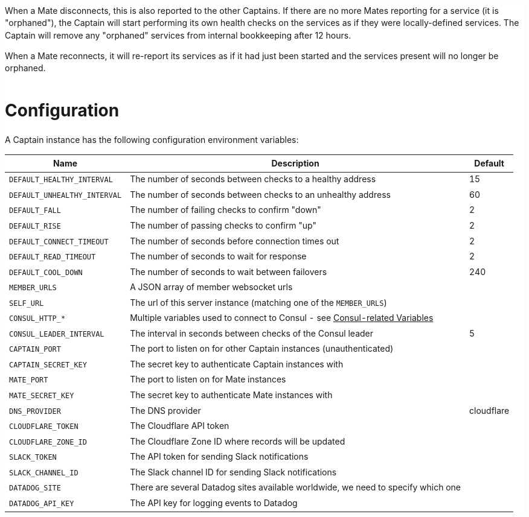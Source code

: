 When a Mate disconnects, this is also reported to the other Captains. If there are no more Mates reporting for a
service (it is "orphaned"), the Captain will start performing its own health checks on the services as if they were
locally-defined services. The Captain will remove any "orphaned" services from internal bookkeeping after 12 hours.

When a Mate reconnects, it will re-report its services as if it had just been started and the services present will
no longer be orphaned.

# Configuration

A Captain instance has the following configuration environment variables:

| Name                         | Description                                                                                                                                                              | Default      |
|------------------------------|--------------------------------------------------------------------------------------------------------------------------------------------------------------------------|--------------|
| `DEFAULT_HEALTHY_INTERVAL`   | The number of seconds between checks to a healthy address                                                                                                                | 15           |
| `DEFAULT_UNHEALTHY_INTERVAL` | The number of seconds between checks to an unhealthy address                                                                                                             | 60           |
| `DEFAULT_FALL`               | The number of failing checks to confirm "down"                                                                                                                           | 2            |
| `DEFAULT_RISE`               | The number of passing checks to confirm "up"                                                                                                                             | 2            |
| `DEFAULT_CONNECT_TIMEOUT`    | The number of seconds before connection times out                                                                                                                        | 2            |
| `DEFAULT_READ_TIMEOUT`       | The number of seconds to wait for response                                                                                                                               | 2            |
| `DEFAULT_COOL_DOWN`          | The number of seconds to wait between failovers                                                                                                                          | 240          |
| `MEMBER_URLS`                | A JSON array of member websocket urls                                                                                                                                    |              |
| `SELF_URL`                   | The url of this server instance (matching one of the `MEMBER_URLS`)                                                                                                      |              |
| `CONSUL_HTTP_*`              | Multiple variables used to connect to Consul - see [Consul-related Variables](https://developer.hashicorp.com/nomad/docs/runtime/interpolation#consul-related-variables) |              |
| `CONSUL_LEADER_INTERVAL`     | The interval in seconds between checks of the Consul leader                                                                                                              | 5            |
| `CAPTAIN_PORT`               | The port to listen on for other Captain instances (unauthenticated)                                                                                                      |              |
| `CAPTAIN_SECRET_KEY`         | The secret key to authenticate Captain instances with                                                                                                                    |              |
| `MATE_PORT`                  | The port to listen on for Mate instances                                                                                                                                 |              |
| `MATE_SECRET_KEY`            | The secret key to authenticate Mate instances with                                                                                                                       |              |
| `DNS_PROVIDER`               | The DNS provider                                                                                                                                                         | cloudflare   |
| `CLOUDFLARE_TOKEN`           | The Cloudflare API token                                                                                                                                                 |              |
| `CLOUDFLARE_ZONE_ID`         | The Cloudflare Zone ID where records will be updated                                                                                                                     |              |
| `SLACK_TOKEN`                | The API token for sending Slack notifications                                                                                                                            |              |
| `SLACK_CHANNEL_ID`           | The Slack channel ID for sending Slack notifications                                                                                                                     |              |
| `DATADOG_SITE`            | There are several Datadog sites available worldwide, we need to specify which one                                                                                                                               |              |
| `DATADOG_API_KEY`            | The API key for logging events to Datadog                                                                                                                                |              |